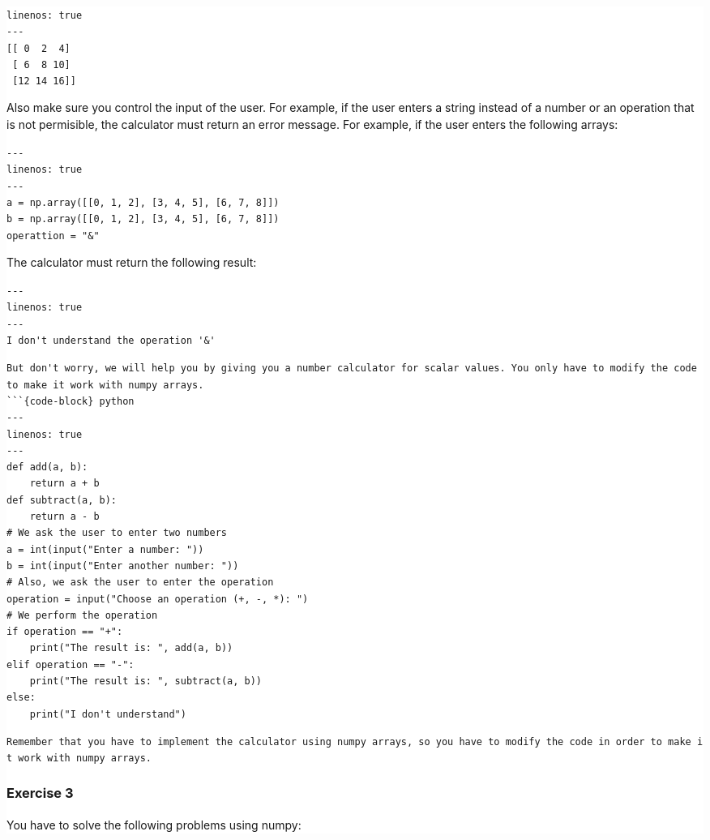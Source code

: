 ```{code-block} python
linenos: true
---
[[ 0  2  4]
 [ 6  8 10]
 [12 14 16]]
```
Also make sure you control the input of the user. For example, if the user enters a string instead of a number or an operation that is not permisible, the calculator must return an error message. For example, if the user enters the following arrays:
```{code-block} python
---
linenos: true
---
a = np.array([[0, 1, 2], [3, 4, 5], [6, 7, 8]])
b = np.array([[0, 1, 2], [3, 4, 5], [6, 7, 8]])
operattion = "&"
```
The calculator must return the following result:
```{code-block} python
---
linenos: true
---
I don't understand the operation '&'
```
```{note}
But don't worry, we will help you by giving you a number calculator for scalar values. You only have to modify the code to make it work with numpy arrays.
```{code-block} python
---
linenos: true
---
def add(a, b):
    return a + b
def subtract(a, b):
    return a - b
# We ask the user to enter two numbers
a = int(input("Enter a number: "))
b = int(input("Enter another number: "))
# Also, we ask the user to enter the operation
operation = input("Choose an operation (+, -, *): ")
# We perform the operation
if operation == "+":
    print("The result is: ", add(a, b))
elif operation == "-":
    print("The result is: ", subtract(a, b))
else:
    print("I don't understand")
```
```{note}
Remember that you have to implement the calculator using numpy arrays, so you have to modify the code in order to make it work with numpy arrays.
```
### Exercise 3
You have to solve the following problems using numpy:
